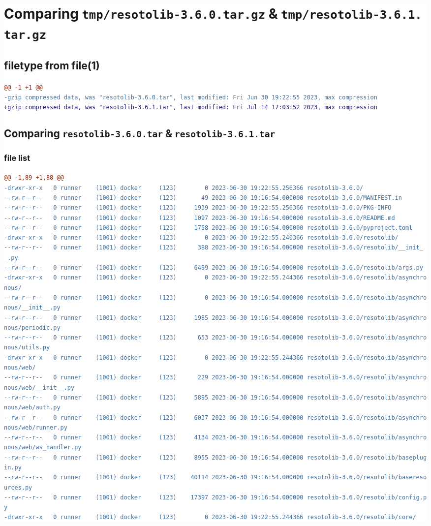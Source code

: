 # Comparing `tmp/resotolib-3.6.0.tar.gz` & `tmp/resotolib-3.6.1.tar.gz`

## filetype from file(1)

```diff
@@ -1 +1 @@
-gzip compressed data, was "resotolib-3.6.0.tar", last modified: Fri Jun 30 19:22:55 2023, max compression
+gzip compressed data, was "resotolib-3.6.1.tar", last modified: Fri Jul 14 17:03:52 2023, max compression
```

## Comparing `resotolib-3.6.0.tar` & `resotolib-3.6.1.tar`

### file list

```diff
@@ -1,89 +1,88 @@
-drwxr-xr-x   0 runner    (1001) docker     (123)        0 2023-06-30 19:22:55.256366 resotolib-3.6.0/
--rw-r--r--   0 runner    (1001) docker     (123)       49 2023-06-30 19:16:54.000000 resotolib-3.6.0/MANIFEST.in
--rw-r--r--   0 runner    (1001) docker     (123)     1939 2023-06-30 19:22:55.256366 resotolib-3.6.0/PKG-INFO
--rw-r--r--   0 runner    (1001) docker     (123)     1097 2023-06-30 19:16:54.000000 resotolib-3.6.0/README.md
--rw-r--r--   0 runner    (1001) docker     (123)     1758 2023-06-30 19:16:54.000000 resotolib-3.6.0/pyproject.toml
-drwxr-xr-x   0 runner    (1001) docker     (123)        0 2023-06-30 19:22:55.240366 resotolib-3.6.0/resotolib/
--rw-r--r--   0 runner    (1001) docker     (123)      388 2023-06-30 19:16:54.000000 resotolib-3.6.0/resotolib/__init__.py
--rw-r--r--   0 runner    (1001) docker     (123)     6499 2023-06-30 19:16:54.000000 resotolib-3.6.0/resotolib/args.py
-drwxr-xr-x   0 runner    (1001) docker     (123)        0 2023-06-30 19:22:55.244366 resotolib-3.6.0/resotolib/asynchronous/
--rw-r--r--   0 runner    (1001) docker     (123)        0 2023-06-30 19:16:54.000000 resotolib-3.6.0/resotolib/asynchronous/__init__.py
--rw-r--r--   0 runner    (1001) docker     (123)     1985 2023-06-30 19:16:54.000000 resotolib-3.6.0/resotolib/asynchronous/periodic.py
--rw-r--r--   0 runner    (1001) docker     (123)      653 2023-06-30 19:16:54.000000 resotolib-3.6.0/resotolib/asynchronous/utils.py
-drwxr-xr-x   0 runner    (1001) docker     (123)        0 2023-06-30 19:22:55.244366 resotolib-3.6.0/resotolib/asynchronous/web/
--rw-r--r--   0 runner    (1001) docker     (123)      229 2023-06-30 19:16:54.000000 resotolib-3.6.0/resotolib/asynchronous/web/__init__.py
--rw-r--r--   0 runner    (1001) docker     (123)     5895 2023-06-30 19:16:54.000000 resotolib-3.6.0/resotolib/asynchronous/web/auth.py
--rw-r--r--   0 runner    (1001) docker     (123)     6037 2023-06-30 19:16:54.000000 resotolib-3.6.0/resotolib/asynchronous/web/runner.py
--rw-r--r--   0 runner    (1001) docker     (123)     4134 2023-06-30 19:16:54.000000 resotolib-3.6.0/resotolib/asynchronous/web/ws_handler.py
--rw-r--r--   0 runner    (1001) docker     (123)     8955 2023-06-30 19:16:54.000000 resotolib-3.6.0/resotolib/baseplugin.py
--rw-r--r--   0 runner    (1001) docker     (123)    40114 2023-06-30 19:16:54.000000 resotolib-3.6.0/resotolib/baseresources.py
--rw-r--r--   0 runner    (1001) docker     (123)    17397 2023-06-30 19:16:54.000000 resotolib-3.6.0/resotolib/config.py
-drwxr-xr-x   0 runner    (1001) docker     (123)        0 2023-06-30 19:22:55.244366 resotolib-3.6.0/resotolib/core/
```